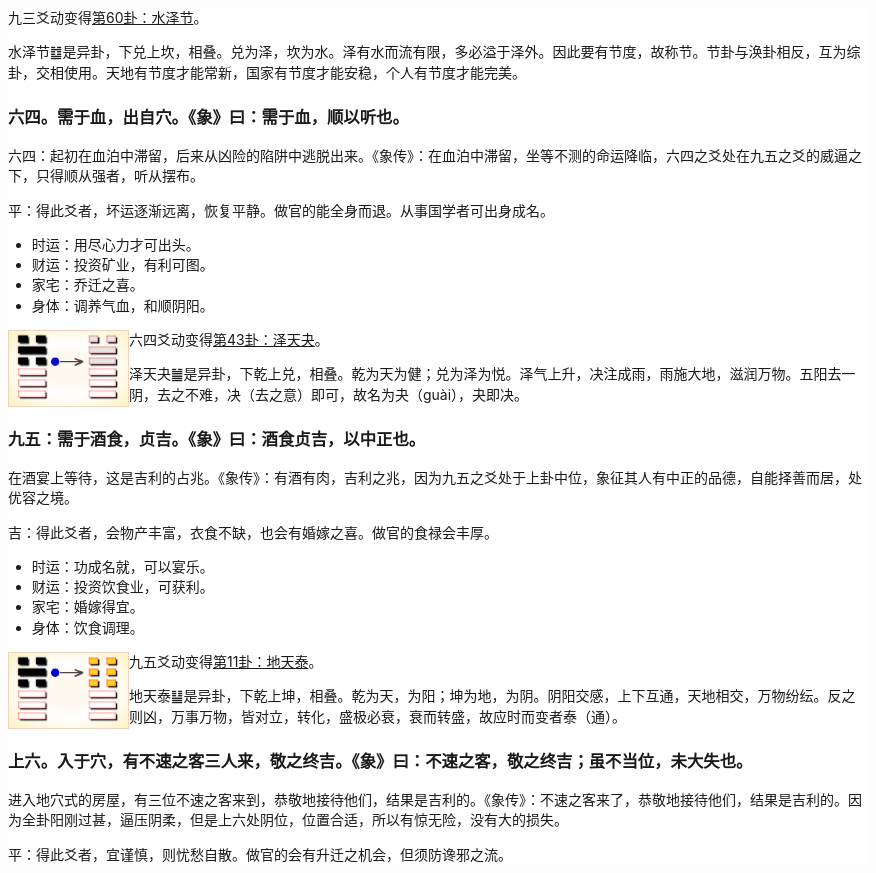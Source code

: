 九三爻动变得[第60卦：水泽节](e88a82jie_cn.md)。

水泽节䷻是异卦，下兑上坎，相叠。兑为泽，坎为水。泽有水而流有限，多必溢于泽外。因此要有节度，故称节。节卦与涣卦相反，互为综卦，交相使用。天地有节度才能常新，国家有节度才能安稳，个人有节度才能完美。

### 六四。需于血，出自穴。《象》曰：需于血，顺以听也。

六四：起初在血泊中滞留，后来从凶险的陷阱中逃脱出来。《象传》：在血泊中滞留，坐等不测的命运降临，六四之爻处在九五之爻的威逼之下，只得顺从强者，听从摆布。

平：得此爻者，坏运逐渐远离，恢复平静。做官的能全身而退。从事国学者可出身成名。

- 时运：用尽心力才可出头。
- 财运：投资矿业，有利可图。
- 家宅：乔迁之喜。
- 身体：调养气血，和顺阴阳。

<img src="../shapes/05.04.png" width="121" align="left">

六四爻动变得[第43卦：泽天夬](e5a4acguai_cn.md)。

泽天夬䷪是异卦，下乾上兑，相叠。乾为天为健；兑为泽为悦。泽气上升，决注成雨，雨施大地，滋润万物。五阳去一阴，去之不难，决（去之意）即可，故名为夬（guài），夬即决。

### 九五：需于酒食，贞吉。《象》曰：酒食贞吉，以中正也。

在酒宴上等待，这是吉利的占兆。《象传》：有酒有肉，吉利之兆，因为九五之爻处于上卦中位，象征其人有中正的品德，自能择善而居，处优容之境。

吉：得此爻者，会物产丰富，衣食不缺，也会有婚嫁之喜。做官的食禄会丰厚。

- 时运：功成名就，可以宴乐。
- 财运：投资饮食业，可获利。
- 家宅：婚嫁得宜。
- 身体：饮食调理。

<img src="../shapes/05.05.png" width="121" align="left">

九五爻动变得[第11卦：地天泰](e6b3b0tai_cn.md)。

地天泰䷊是异卦，下乾上坤，相叠。乾为天，为阳；坤为地，为阴。阴阳交感，上下互通，天地相交，万物纷纭。反之则凶，万事万物，皆对立，转化，盛极必衰，衰而转盛，故应时而变者泰（通）。

### 上六。入于穴，有不速之客三人来，敬之终吉。《象》曰：不速之客，敬之终吉；虽不当位，未大失也。

进入地穴式的房屋，有三位不速之客来到，恭敬地接待他们，结果是吉利的。《象传》：不速之客来了，恭敬地接待他们，结果是吉利的。因为全卦阳刚过甚，逼压阴柔，但是上六处阴位，位置合适，所以有惊无险，没有大的损失。

平：得此爻者，宜谨慎，则忧愁自散。做官的会有升迁之机会，但须防谗邪之流。
